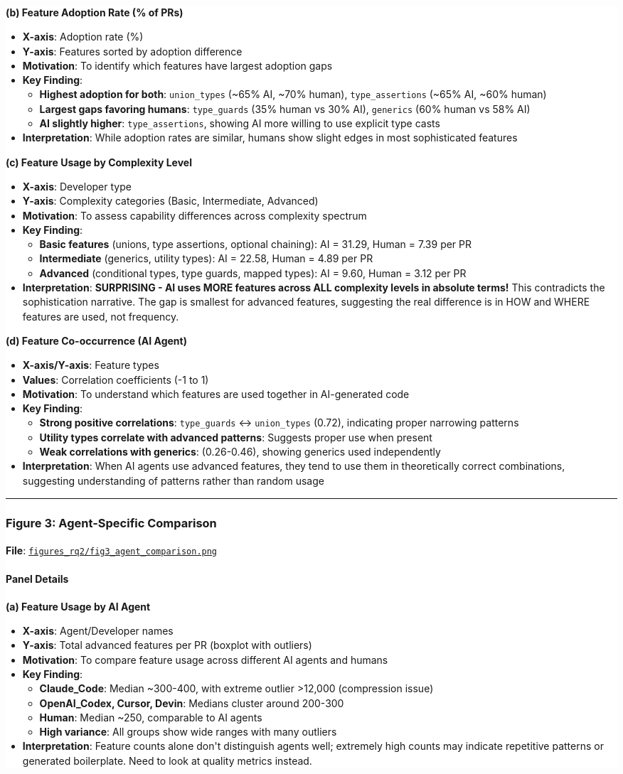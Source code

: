 **(b) Feature Adoption Rate (% of PRs)**
- **X-axis**: Adoption rate (%)
- **Y-axis**: Features sorted by adoption difference
- **Motivation**: To identify which features have largest adoption gaps
- **Key Finding**: 
  - **Highest adoption for both**: `union_types` (~65% AI, ~70% human), `type_assertions` (~65% AI, ~60% human)
  - **Largest gaps favoring humans**: `type_guards` (35% human vs 30% AI), `generics` (60% human vs 58% AI)
  - **AI slightly higher**: `type_assertions`, showing AI more willing to use explicit type casts
- **Interpretation**: While adoption rates are similar, humans show slight edges in most sophisticated features

**(c) Feature Usage by Complexity Level**
- **X-axis**: Developer type
- **Y-axis**: Complexity categories (Basic, Intermediate, Advanced)
- **Motivation**: To assess capability differences across complexity spectrum
- **Key Finding**: 
  - **Basic features** (unions, type assertions, optional chaining): AI = 31.29, Human = 7.39 per PR
  - **Intermediate** (generics, utility types): AI = 22.58, Human = 4.89 per PR
  - **Advanced** (conditional types, type guards, mapped types): AI = 9.60, Human = 3.12 per PR
- **Interpretation**: **SURPRISING - AI uses MORE features across ALL complexity levels in absolute terms!** This contradicts the sophistication narrative. The gap is smallest for advanced features, suggesting the real difference is in HOW and WHERE features are used, not frequency.

**(d) Feature Co-occurrence (AI Agent)**
- **X-axis/Y-axis**: Feature types
- **Values**: Correlation coefficients (-1 to 1)
- **Motivation**: To understand which features are used together in AI-generated code
- **Key Finding**: 
  - **Strong positive correlations**: `type_guards` ↔ `union_types` (0.72), indicating proper narrowing patterns
  - **Utility types correlate with advanced patterns**: Suggests proper use when present
  - **Weak correlations with generics**: (0.26-0.46), showing generics used independently
- **Interpretation**: When AI agents use advanced features, they tend to use them in theoretically correct combinations, suggesting understanding of patterns rather than random usage

---

### Figure 3: Agent-Specific Comparison
**File**: [`figures_rq2/fig3_agent_comparison.png`](figures_rq2/fig3_agent_comparison.png)

#### Panel Details

**(a) Feature Usage by AI Agent**
- **X-axis**: Agent/Developer names
- **Y-axis**: Total advanced features per PR (boxplot with outliers)
- **Motivation**: To compare feature usage across different AI agents and humans
- **Key Finding**: 
  - **Claude_Code**: Median ~300-400, with extreme outlier >12,000 (compression issue)
  - **OpenAI_Codex, Cursor, Devin**: Medians cluster around 200-300
  - **Human**: Median ~250, comparable to AI agents
  - **High variance**: All groups show wide ranges with many outliers
- **Interpretation**: Feature counts alone don't distinguish agents well; extremely high counts may indicate repetitive patterns or generated boilerplate. Need to look at quality metrics instead.

